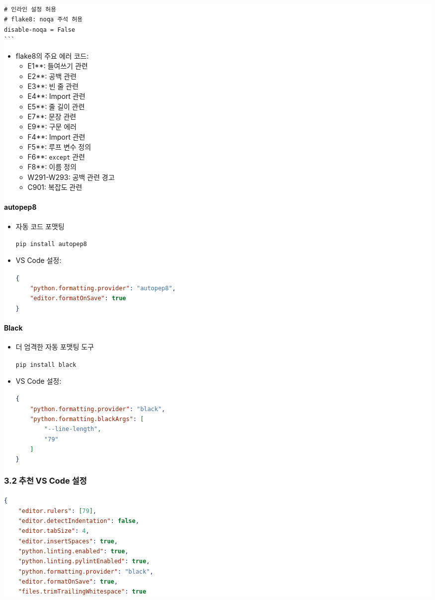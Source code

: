     # 인라인 설정 허용
    # flake8: noqa 주석 허용
    disable-noqa = False
    ```

  - flake8의 주요 에러 코드:
    - E1**: 들여쓰기 관련
    - E2**: 공백 관련
    - E3**: 빈 줄 관련
    - E4**: Import 관련
    - E5**: 줄 길이 관련
    - E7**: 문장 관련
    - E9**: 구문 에러
    - F4**: Import 관련
    - F5**: 루프 변수 정의
    - F6**: `except` 관련
    - F8**: 이름 정의
    - W291-W293: 공백 관련 경고
    - C901: 복잡도 관련

#### **autopep8**
- 자동 코드 포맷팅
  ```bash
  pip install autopep8
  ```

- VS Code 설정:
  ```json
  {
      "python.formatting.provider": "autopep8",
      "editor.formatOnSave": true
  }
  ```

#### **Black**
- 더 엄격한 자동 포맷팅 도구
  ```bash
  pip install black
  ```

- VS Code 설정:
  ```json
  {
      "python.formatting.provider": "black",
      "python.formatting.blackArgs": [
          "--line-length",
          "79"
      ]
  }
  ```

### 3.2 추천 VS Code 설정
```json
{
    "editor.rulers": [79],
    "editor.detectIndentation": false,
    "editor.tabSize": 4,
    "editor.insertSpaces": true,
    "python.linting.enabled": true,
    "python.linting.pylintEnabled": true,
    "python.formatting.provider": "black",
    "editor.formatOnSave": true,
    "files.trimTrailingWhitespace": true
```